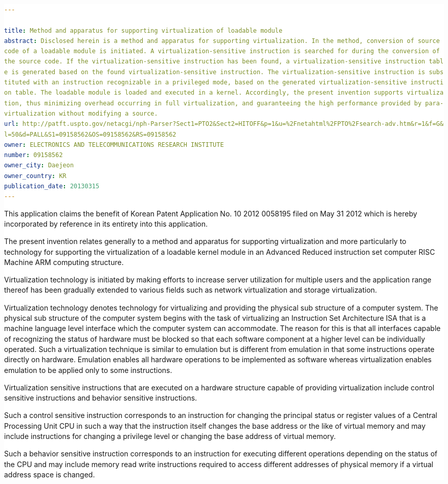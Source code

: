 ```yaml
---

title: Method and apparatus for supporting virtualization of loadable module
abstract: Disclosed herein is a method and apparatus for supporting virtualization. In the method, conversion of source code of a loadable module is initiated. A virtualization-sensitive instruction is searched for during the conversion of the source code. If the virtualization-sensitive instruction has been found, a virtualization-sensitive instruction table is generated based on the found virtualization-sensitive instruction. The virtualization-sensitive instruction is substituted with an instruction recognizable in a privileged mode, based on the generated virtualization-sensitive instruction table. The loadable module is loaded and executed in a kernel. Accordingly, the present invention supports virtualization, thus minimizing overhead occurring in full virtualization, and guaranteeing the high performance provided by para-virtualization without modifying a source.
url: http://patft.uspto.gov/netacgi/nph-Parser?Sect1=PTO2&Sect2=HITOFF&p=1&u=%2Fnetahtml%2FPTO%2Fsearch-adv.htm&r=1&f=G&l=50&d=PALL&S1=09158562&OS=09158562&RS=09158562
owner: ELECTRONICS AND TELECOMMUNICATIONS RESEARCH INSTITUTE
number: 09158562
owner_city: Daejeon
owner_country: KR
publication_date: 20130315
---
```

This application claims the benefit of Korean Patent Application No. 10 2012 0058195 filed on May 31 2012 which is hereby incorporated by reference in its entirety into this application.

The present invention relates generally to a method and apparatus for supporting virtualization and more particularly to technology for supporting the virtualization of a loadable kernel module in an Advanced Reduced instruction set computer RISC Machine ARM computing structure.

Virtualization technology is initiated by making efforts to increase server utilization for multiple users and the application range thereof has been gradually extended to various fields such as network virtualization and storage virtualization.

Virtualization technology denotes technology for virtualizing and providing the physical sub structure of a computer system. The physical sub structure of the computer system begins with the task of virtualizing an Instruction Set Architecture ISA that is a machine language level interface which the computer system can accommodate. The reason for this is that all interfaces capable of recognizing the status of hardware must be blocked so that each software component at a higher level can be individually operated. Such a virtualization technique is similar to emulation but is different from emulation in that some instructions operate directly on hardware. Emulation enables all hardware operations to be implemented as software whereas virtualization enables emulation to be applied only to some instructions.

Virtualization sensitive instructions that are executed on a hardware structure capable of providing virtualization include control sensitive instructions and behavior sensitive instructions.

Such a control sensitive instruction corresponds to an instruction for changing the principal status or register values of a Central Processing Unit CPU in such a way that the instruction itself changes the base address or the like of virtual memory and may include instructions for changing a privilege level or changing the base address of virtual memory.

Such a behavior sensitive instruction corresponds to an instruction for executing different operations depending on the status of the CPU and may include memory read write instructions required to access different addresses of physical memory if a virtual address space is changed.
